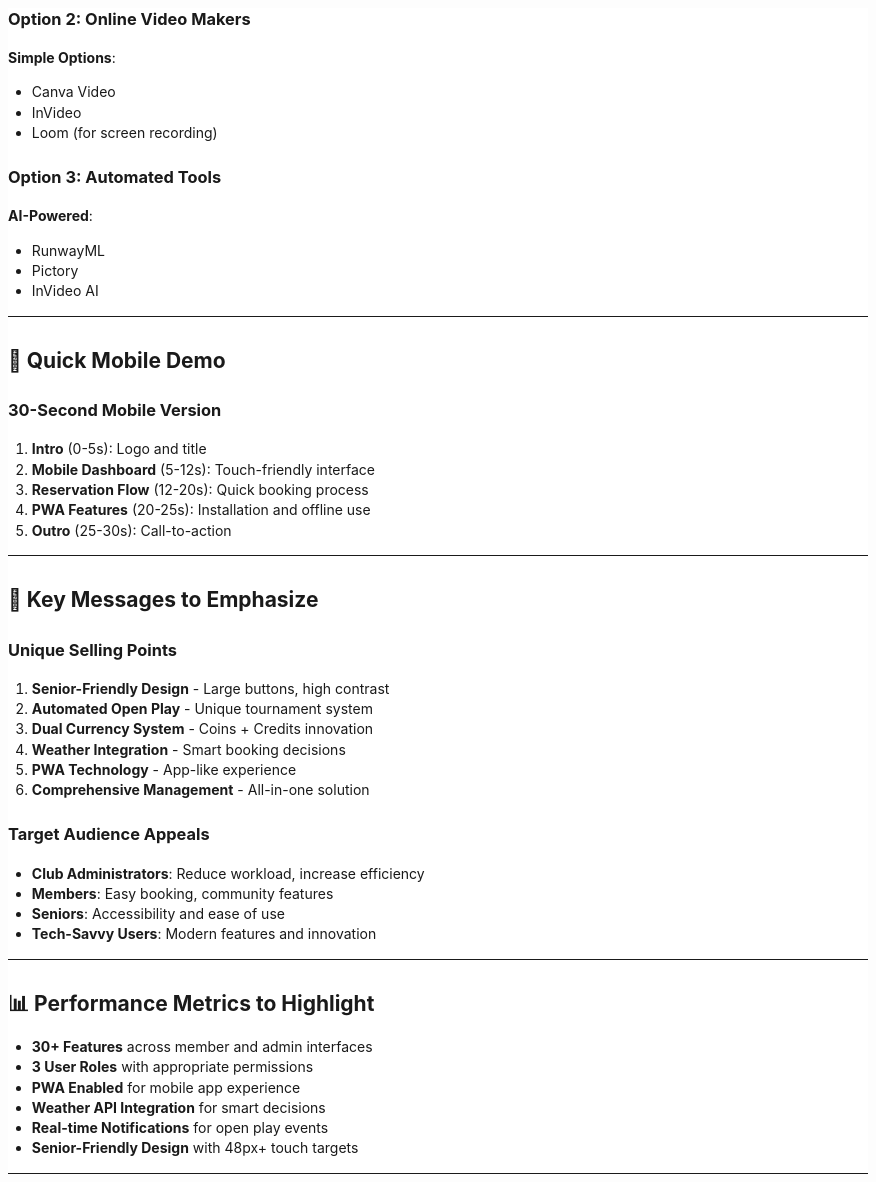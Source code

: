 ### Option 2: Online Video Makers
**Simple Options**:
- Canva Video
- InVideo
- Loom (for screen recording)

### Option 3: Automated Tools
**AI-Powered**:
- RunwayML
- Pictory
- InVideo AI

---

## 📱 Quick Mobile Demo

### 30-Second Mobile Version
1. **Intro** (0-5s): Logo and title
2. **Mobile Dashboard** (5-12s): Touch-friendly interface
3. **Reservation Flow** (12-20s): Quick booking process
4. **PWA Features** (20-25s): Installation and offline use
5. **Outro** (25-30s): Call-to-action

---

## 🎯 Key Messages to Emphasize

### Unique Selling Points
1. **Senior-Friendly Design** - Large buttons, high contrast
2. **Automated Open Play** - Unique tournament system
3. **Dual Currency System** - Coins + Credits innovation
4. **Weather Integration** - Smart booking decisions
5. **PWA Technology** - App-like experience
6. **Comprehensive Management** - All-in-one solution

### Target Audience Appeals
- **Club Administrators**: Reduce workload, increase efficiency
- **Members**: Easy booking, community features
- **Seniors**: Accessibility and ease of use
- **Tech-Savvy Users**: Modern features and innovation

---

## 📊 Performance Metrics to Highlight

- **30+ Features** across member and admin interfaces
- **3 User Roles** with appropriate permissions
- **PWA Enabled** for mobile app experience
- **Weather API Integration** for smart decisions
- **Real-time Notifications** for open play events
- **Senior-Friendly Design** with 48px+ touch targets

---
